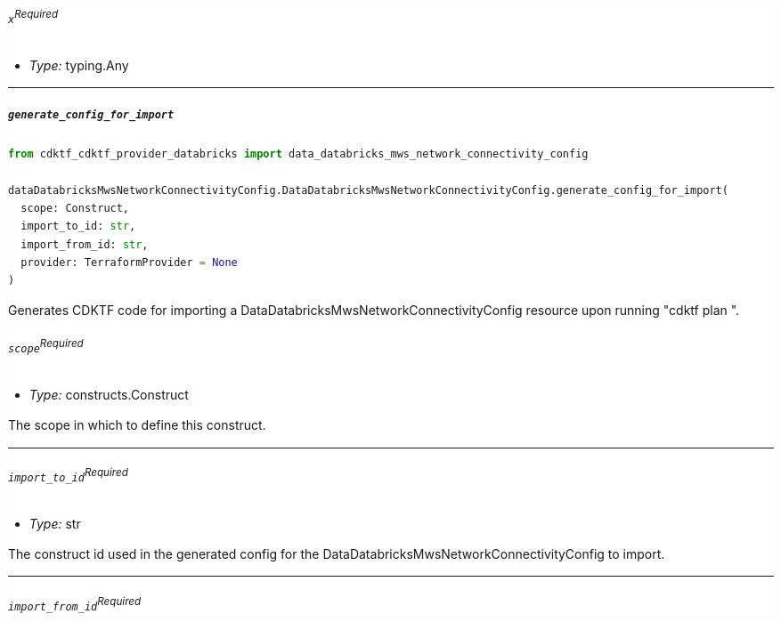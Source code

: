 ###### `x`<sup>Required</sup> <a name="x" id="@cdktf/provider-databricks.dataDatabricksMwsNetworkConnectivityConfig.DataDatabricksMwsNetworkConnectivityConfig.isTerraformDataSource.parameter.x"></a>

- *Type:* typing.Any

---

##### `generate_config_for_import` <a name="generate_config_for_import" id="@cdktf/provider-databricks.dataDatabricksMwsNetworkConnectivityConfig.DataDatabricksMwsNetworkConnectivityConfig.generateConfigForImport"></a>

```python
from cdktf_cdktf_provider_databricks import data_databricks_mws_network_connectivity_config

dataDatabricksMwsNetworkConnectivityConfig.DataDatabricksMwsNetworkConnectivityConfig.generate_config_for_import(
  scope: Construct,
  import_to_id: str,
  import_from_id: str,
  provider: TerraformProvider = None
)
```

Generates CDKTF code for importing a DataDatabricksMwsNetworkConnectivityConfig resource upon running "cdktf plan <stack-name>".

###### `scope`<sup>Required</sup> <a name="scope" id="@cdktf/provider-databricks.dataDatabricksMwsNetworkConnectivityConfig.DataDatabricksMwsNetworkConnectivityConfig.generateConfigForImport.parameter.scope"></a>

- *Type:* constructs.Construct

The scope in which to define this construct.

---

###### `import_to_id`<sup>Required</sup> <a name="import_to_id" id="@cdktf/provider-databricks.dataDatabricksMwsNetworkConnectivityConfig.DataDatabricksMwsNetworkConnectivityConfig.generateConfigForImport.parameter.importToId"></a>

- *Type:* str

The construct id used in the generated config for the DataDatabricksMwsNetworkConnectivityConfig to import.

---

###### `import_from_id`<sup>Required</sup> <a name="import_from_id" id="@cdktf/provider-databricks.dataDatabricksMwsNetworkConnectivityConfig.DataDatabricksMwsNetworkConnectivityConfig.generateConfigForImport.parameter.importFromId"></a>
